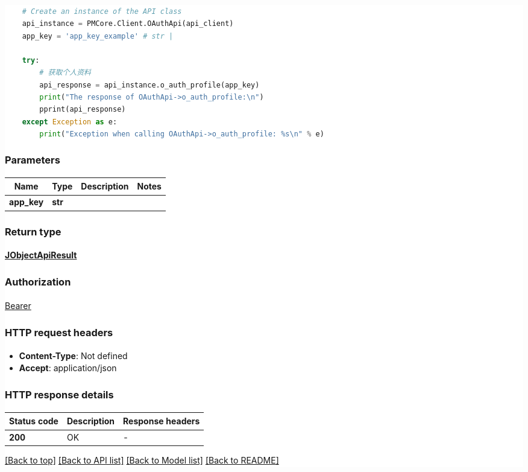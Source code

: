 ```python
    # Create an instance of the API class
    api_instance = PMCore.Client.OAuthApi(api_client)
    app_key = 'app_key_example' # str | 

    try:
        # 获取个人资料
        api_response = api_instance.o_auth_profile(app_key)
        print("The response of OAuthApi->o_auth_profile:\n")
        pprint(api_response)
    except Exception as e:
        print("Exception when calling OAuthApi->o_auth_profile: %s\n" % e)
```



### Parameters


Name | Type | Description  | Notes
------------- | ------------- | ------------- | -------------
 **app_key** | **str**|  | 

### Return type

[**JObjectApiResult**](JObjectApiResult.md)

### Authorization

[Bearer](../README.md#Bearer)

### HTTP request headers

 - **Content-Type**: Not defined
 - **Accept**: application/json

### HTTP response details

| Status code | Description | Response headers |
|-------------|-------------|------------------|
**200** | OK |  -  |

[[Back to top]](#) [[Back to API list]](../README.md#documentation-for-api-endpoints) [[Back to Model list]](../README.md#documentation-for-models) [[Back to README]](../README.md)


